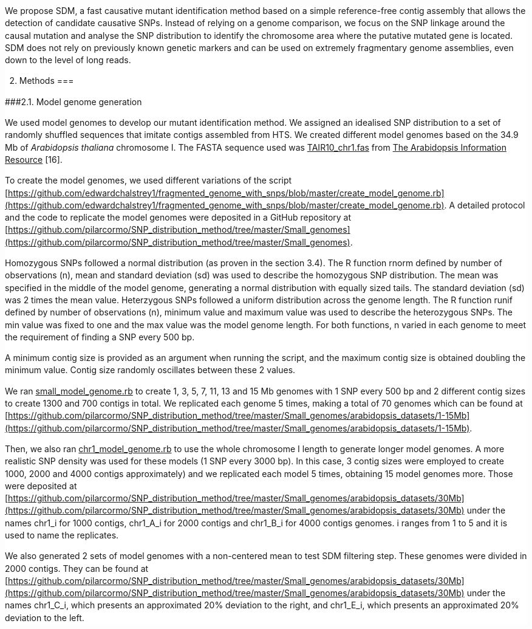 We propose SDM, a fast causative mutant identification method based on a simple reference-free contig assembly that allows the detection of candidate causative SNPs. Instead of relying on a genome comparison, we focus on the SNP linkage around the causal mutation and analyse the SNP distribution to identify the chromosome area where the putative mutated gene is located. SDM does not rely on previously known genetic markers and can be used on extremely fragmentary genome assemblies, even down to the level of long reads.

2. Methods
===

###2.1. Model genome generation

We used model genomes to develop our mutant identification method. We assigned an idealised SNP distribution to a set of randomly shuffled sequences that imitate contigs assembled from HTS. We created different model genomes based on the 34.9 Mb of *Arabidopsis thaliana* chromosome I. The FASTA sequence used was [TAIR10_chr1.fas](ftp://ftp.arabidopsis.org/home/tair/home/tair/Sequences/whole_chromosomes) from [The Arabidopsis Information Resource](https://www.arabidopsis.org/index.jsp) [16]. 

To create the model genomes, we used different variations of the script [https://github.com/edwardchalstrey1/fragmented_genome_with_snps/blob/master/create_model_genome.rb](https://github.com/edwardchalstrey1/fragmented_genome_with_snps/blob/master/create_model_genome.rb).  A detailed protocol and the code to replicate the model genomes were deposited in a GitHub repository at [https://github.com/pilarcormo/SNP_distribution_method/tree/master/Small_genomes](https://github.com/pilarcormo/SNP_distribution_method/tree/master/Small_genomes). 

Homozygous SNPs followed a normal distribution (as proven in the section 3.4). The R function rnorm defined by number of observations (n), mean and standard deviation (sd) was used to describe the homozygous SNP distribution. The mean was specified in the middle of the model genome, generating a normal distribution with equally sized tails. The standard deviation (sd) was 2 times the mean value. Heterzygous SNPs followed a uniform distribution across the genome length. The R function runif defined by number of observations (n), minimum value and maximum value was used to describe the heterozygous SNPs. The min value was fixed to one and the max value was the model genome length. For both functions, n varied in each genome to meet the requirement of finding a SNP every 500 bp.  

A minimum contig size is provided as an argument when running the script, and the maximum contig size is obtained doubling the minimum value. Contig size randomly oscillates between these 2 values. 

We ran [small_model_genome.rb](https://github.com/pilarcormo/SNP_distribution_method/blob/master/Small_genomes/small_model_genome.rb) to create 1, 3, 5, 7, 11, 13 and 15 Mb genomes with 1 SNP every 500 bp and 2 different contig sizes to create 1300 and 700 contigs in total. We replicated each genome 5 times, making a total of 70 genomes which can be found at [https://github.com/pilarcormo/SNP_distribution_method/tree/master/Small_genomes/arabidopsis_datasets/1-15Mb](https://github.com/pilarcormo/SNP_distribution_method/tree/master/Small_genomes/arabidopsis_datasets/1-15Mb). 

Then, we also ran [chr1_model_genome.rb](https://github.com/pilarcormo/SNP_distribution_method/blob/master/Small_genomes/chr1_model_genome.rb) to use the whole chromosome I length to generate longer model genomes. A more realistic SNP density was used for these models (1 SNP every 3000 bp). In this case, 3 contig sizes were employed to create 1000, 2000 and 4000 contigs approximately) and we replicated each model 5 times, obtaining 15 model genomes more. Those were deposited at [https://github.com/pilarcormo/SNP_distribution_method/tree/master/Small_genomes/arabidopsis_datasets/30Mb](https://github.com/pilarcormo/SNP_distribution_method/tree/master/Small_genomes/arabidopsis_datasets/30Mb) under the names chr1_i for 1000 contigs, chr1_A_i for 2000 contigs and chr1_B_i for 4000 contigs genomes. i ranges from 1 to 5 and it is used to name the replicates.

We also generated 2 sets of model genomes with a non-centered mean to test SDM filtering step. These genomes were divided in 2000 contigs. They can be found at [https://github.com/pilarcormo/SNP_distribution_method/tree/master/Small_genomes/arabidopsis_datasets/30Mb](https://github.com/pilarcormo/SNP_distribution_method/tree/master/Small_genomes/arabidopsis_datasets/30Mb) under the names chr1_C_i, which presents an approximated 20% deviation to the right, and chr1_E_i, which presents an approximated 20% deviation to the left. 
